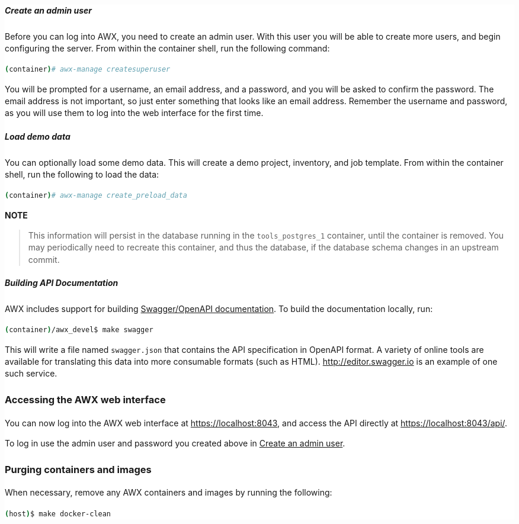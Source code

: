 ##### Create an admin user

Before you can log into AWX, you need to create an admin user. With this user you will be able to create more users, and begin configuring the server. From within the container shell, run the following command:

```bash
(container)# awx-manage createsuperuser
```
You will be prompted for a username, an email address, and a password, and you will be asked to confirm the password. The email address is not important, so just enter something that looks like an email address. Remember the username and password, as you will use them to log into the web interface for the first time.

##### Load demo data

You can optionally load some demo data. This will create a demo project, inventory, and job template. From within the container shell, run the following to load the data:

```bash
(container)# awx-manage create_preload_data
```

**NOTE**

> This information will persist in the database running in the `tools_postgres_1` container, until the container is removed. You may periodically need to recreate
this container, and thus the database, if the database schema changes in an upstream commit.

##### Building API Documentation

AWX includes support for building [Swagger/OpenAPI
documentation](https://swagger.io).  To build the documentation locally, run:

```bash
(container)/awx_devel$ make swagger
```

This will write a file named `swagger.json` that contains the API specification
in OpenAPI format.  A variety of online tools are available for translating
this data into more consumable formats (such as HTML). http://editor.swagger.io
is an example of one such service.

### Accessing the AWX web interface

You can now log into the AWX web interface at [https://localhost:8043](https://localhost:8043), and access the API directly at [https://localhost:8043/api/](https://localhost:8043/api/).

To log in use the admin user and password you created above in [Create an admin user](#create-an-admin-user).

### Purging containers and images

When necessary, remove any AWX containers and images by running the following:

```bash
(host)$ make docker-clean
```

